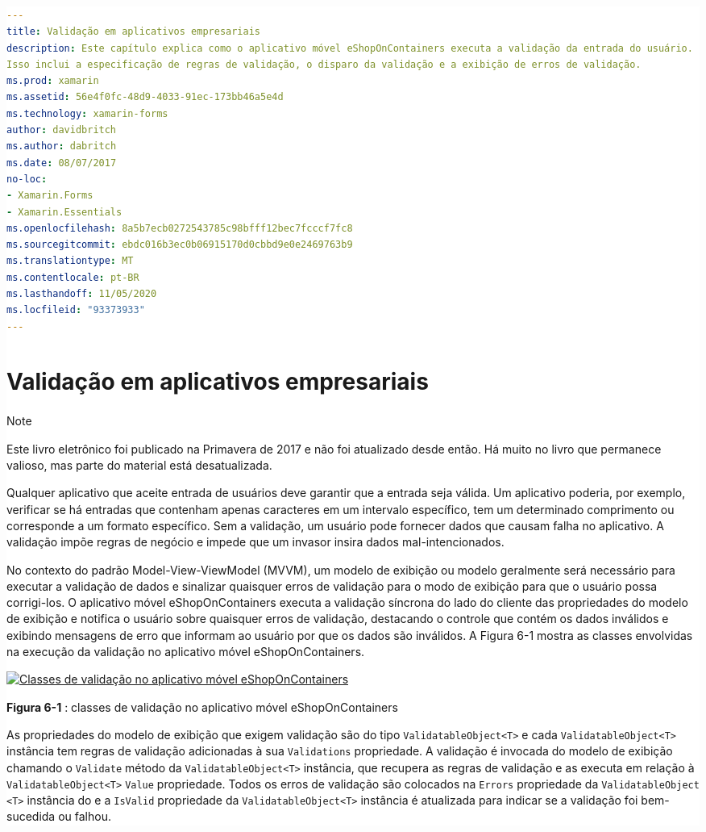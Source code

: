 ```yaml
---
title: Validação em aplicativos empresariais
description: Este capítulo explica como o aplicativo móvel eShopOnContainers executa a validação da entrada do usuário. Isso inclui a especificação de regras de validação, o disparo da validação e a exibição de erros de validação.
ms.prod: xamarin
ms.assetid: 56e4f0fc-48d9-4033-91ec-173bb46a5e4d
ms.technology: xamarin-forms
author: davidbritch
ms.author: dabritch
ms.date: 08/07/2017
no-loc:
- Xamarin.Forms
- Xamarin.Essentials
ms.openlocfilehash: 8a5b7ecb0272543785c98bfff12bec7fcccf7fc8
ms.sourcegitcommit: ebdc016b3ec0b06915170d0cbbd9e0e2469763b9
ms.translationtype: MT
ms.contentlocale: pt-BR
ms.lasthandoff: 11/05/2020
ms.locfileid: "93373933"
---
```

# <a name="validation-in-enterprise-apps"></a>Validação em aplicativos empresariais

> [!NOTE]
> Este livro eletrônico foi publicado na Primavera de 2017 e não foi atualizado desde então. Há muito no livro que permanece valioso, mas parte do material está desatualizada.

Qualquer aplicativo que aceite entrada de usuários deve garantir que a entrada seja válida. Um aplicativo poderia, por exemplo, verificar se há entradas que contenham apenas caracteres em um intervalo específico, tem um determinado comprimento ou corresponde a um formato específico. Sem a validação, um usuário pode fornecer dados que causam falha no aplicativo. A validação impõe regras de negócio e impede que um invasor insira dados mal-intencionados.

No contexto do padrão Model-View-ViewModel (MVVM), um modelo de exibição ou modelo geralmente será necessário para executar a validação de dados e sinalizar quaisquer erros de validação para o modo de exibição para que o usuário possa corrigi-los. O aplicativo móvel eShopOnContainers executa a validação síncrona do lado do cliente das propriedades do modelo de exibição e notifica o usuário sobre quaisquer erros de validação, destacando o controle que contém os dados inválidos e exibindo mensagens de erro que informam ao usuário por que os dados são inválidos. A Figura 6-1 mostra as classes envolvidas na execução da validação no aplicativo móvel eShopOnContainers.

[![Classes de validação no aplicativo móvel eShopOnContainers](validation-images/validation.png)](validation-images/validation-large.png#lightbox "Classes de validação no aplicativo móvel eShopOnContainers")

**Figura 6-1** : classes de validação no aplicativo móvel eShopOnContainers

As propriedades do modelo de exibição que exigem validação são do tipo `ValidatableObject<T>` e cada `ValidatableObject<T>` instância tem regras de validação adicionadas à sua `Validations` propriedade. A validação é invocada do modelo de exibição chamando o `Validate` método da `ValidatableObject<T>` instância, que recupera as regras de validação e as executa em relação à `ValidatableObject<T>` `Value` propriedade. Todos os erros de validação são colocados na `Errors` propriedade da `ValidatableObject<T>` instância do e a `IsValid` propriedade da `ValidatableObject<T>` instância é atualizada para indicar se a validação foi bem-sucedida ou falhou.
